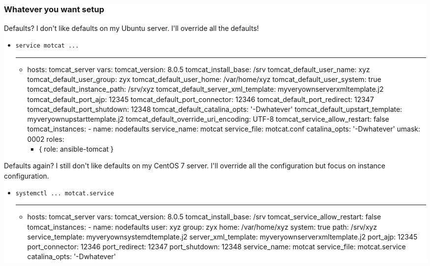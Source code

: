 ### Whatever you want setup

Defaults? I don't like defaults on my Ubuntu server. I'll override
all the defaults!

* ``service motcat ...``



    ---
    - hosts: tomcat_server
      vars:
        tomcat_version: 8.0.5
        tomcat_install_base: /srv
        tomcat_default_user_name: xyz
        tomcat_default_user_group: zyx
        tomcat_default_user_home: /var/home/xyz
        tomcat_default_user_system: true
        tomcat_default_instance_path: /srv/xyz
        tomcat_default_server_xml_template: myveryownserverxmltemplate.j2
        tomcat_default_port_ajp: 12345
        tomcat_default_port_connector: 12346
        tomcat_default_port_redirect: 12347
        tomcat_default_port_shutdown: 12348
        tomcat_default_catalina_opts: '-Dwhatever'
        tomcat_default_upstart_template: myveryownupstarttemplate.j2
        tomcat_default_override_uri_encoding: UTF-8
        tomcat_service_allow_restart: false
        tomcat_instances:
          - name: nodefaults
            service_name: motcat
            service_file: motcat.conf
            catalina_opts: '-Dwhatever'
            umask: 0002
      roles:
        - { role: ansible-tomcat }


Defaults again? I still don't like defaults on my CentOS 7 server. I'll
override all the configuration but focus on instance configuration.

* ``systemctl ... motcat.service``



    ---
    - hosts: tomcat_server
      vars:
        tomcat_version: 8.0.5
        tomcat_install_base: /srv
        tomcat_service_allow_restart: false
        tomcat_instances:
          - name: nodefaults
            user: xyz
            group: zyx
            home: /var/home/xyz
            system: true
            path: /srv/xyz
            service_template: myveryownsystemdtemplate.j2
            server_xml_template: myveryownserverxmltemplate.j2
            port_ajp: 12345
            port_connector: 12346
            port_redirect: 12347
            port_shutdown: 12348
            service_name: motcat
            service_file: motcat.service
            catalina_opts: '-Dwhatever'
